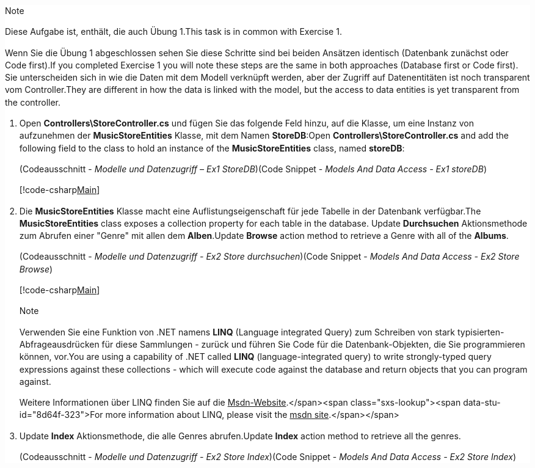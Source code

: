 > [!NOTE]
> <span data-ttu-id="8d64f-314">Diese Aufgabe ist, enthält, die auch Übung 1.</span><span class="sxs-lookup"><span data-stu-id="8d64f-314">This task is in common with Exercise 1.</span></span>
> 
> <span data-ttu-id="8d64f-315">Wenn Sie die Übung 1 abgeschlossen sehen Sie diese Schritte sind bei beiden Ansätzen identisch (Datenbank zunächst oder Code first).</span><span class="sxs-lookup"><span data-stu-id="8d64f-315">If you completed Exercise 1 you will note these steps are the same in both approaches (Database first or Code first).</span></span> <span data-ttu-id="8d64f-316">Sie unterscheiden sich in wie die Daten mit dem Modell verknüpft werden, aber der Zugriff auf Datenentitäten ist noch transparent vom Controller.</span><span class="sxs-lookup"><span data-stu-id="8d64f-316">They are different in how the data is linked with the model, but the access to data entities is yet transparent from the controller.</span></span>


1. <span data-ttu-id="8d64f-317">Open **Controllers\StoreController.cs** und fügen Sie das folgende Feld hinzu, auf die Klasse, um eine Instanz von aufzunehmen der **MusicStoreEntities** Klasse, mit dem Namen **StoreDB**:</span><span class="sxs-lookup"><span data-stu-id="8d64f-317">Open **Controllers\StoreController.cs** and add the following field to the class to hold an instance of the **MusicStoreEntities** class, named **storeDB**:</span></span>

    <span data-ttu-id="8d64f-318">(Codeausschnitt - *Modelle und Datenzugriff – Ex1 StoreDB*)</span><span class="sxs-lookup"><span data-stu-id="8d64f-318">(Code Snippet - *Models And Data Access - Ex1 storeDB*)</span></span>

    [!code-csharp[Main](aspnet-mvc-4-models-and-data-access/samples/sample13.cs)]
2. <span data-ttu-id="8d64f-319">Die **MusicStoreEntities** Klasse macht eine Auflistungseigenschaft für jede Tabelle in der Datenbank verfügbar.</span><span class="sxs-lookup"><span data-stu-id="8d64f-319">The **MusicStoreEntities** class exposes a collection property for each table in the database.</span></span> <span data-ttu-id="8d64f-320">Update **Durchsuchen** Aktionsmethode zum Abrufen einer "Genre" mit allen dem **Alben**.</span><span class="sxs-lookup"><span data-stu-id="8d64f-320">Update **Browse** action method to retrieve a Genre with all of the **Albums**.</span></span>

    <span data-ttu-id="8d64f-321">(Codeausschnitt - *Modelle und Datenzugriff - Ex2 Store durchsuchen*)</span><span class="sxs-lookup"><span data-stu-id="8d64f-321">(Code Snippet - *Models And Data Access - Ex2 Store Browse*)</span></span>

    [!code-csharp[Main](aspnet-mvc-4-models-and-data-access/samples/sample14.cs)]

    > [!NOTE]
    > <span data-ttu-id="8d64f-322">Verwenden Sie eine Funktion von .NET namens **LINQ** (Language integrated Query) zum Schreiben von stark typisierten-Abfrageausdrücken für diese Sammlungen - zurück und führen Sie Code für die Datenbank-Objekten, die Sie programmieren können, vor.</span><span class="sxs-lookup"><span data-stu-id="8d64f-322">You are using a capability of .NET called **LINQ** (language-integrated query) to write strongly-typed query expressions against these collections - which will execute code against the database and return objects that you can program against.</span></span>
    > 
    > <span data-ttu-id="8d64f-323">Weitere Informationen über LINQ finden Sie auf die [Msdn-Website](https://msdn.microsoft.com/library/bb397926(v=vs.110).aspx).</span><span class="sxs-lookup"><span data-stu-id="8d64f-323">For more information about LINQ, please visit the [msdn site](https://msdn.microsoft.com/library/bb397926(v=vs.110).aspx).</span></span>
3. <span data-ttu-id="8d64f-324">Update **Index** Aktionsmethode, die alle Genres abrufen.</span><span class="sxs-lookup"><span data-stu-id="8d64f-324">Update **Index** action method to retrieve all the genres.</span></span>

    <span data-ttu-id="8d64f-325">(Codeausschnitt - *Modelle und Datenzugriff - Ex2 Store Index*)</span><span class="sxs-lookup"><span data-stu-id="8d64f-325">(Code Snippet - *Models And Data Access - Ex2 Store Index*)</span></span>
